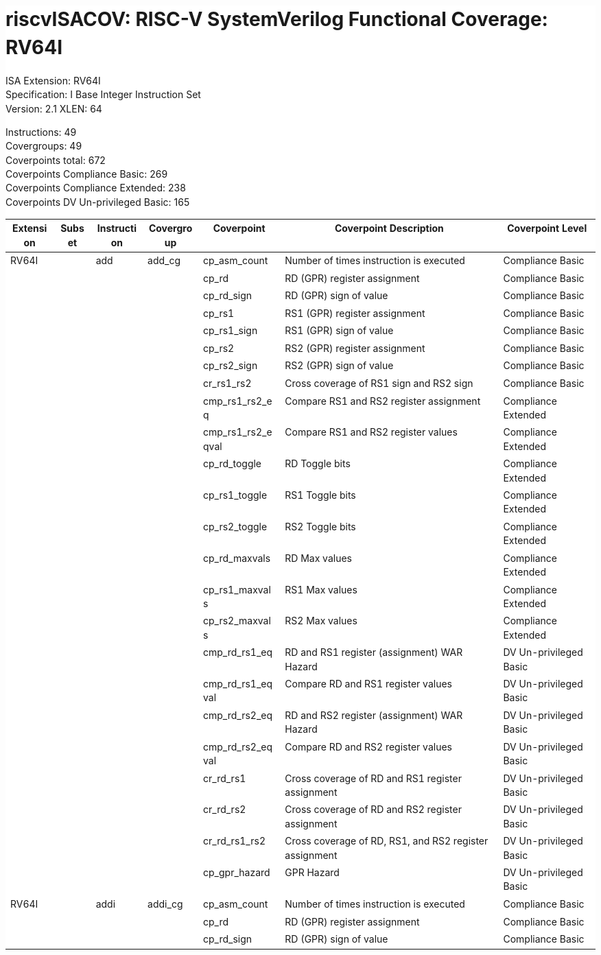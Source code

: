 # riscvISACOV: RISC-V SystemVerilog Functional Coverage: RV64I

ISA Extension: RV64I  
Specification: I Base Integer Instruction Set  
Version:       2.1
XLEN:          64 

Instructions:  49  
Covergroups:   49  
Coverpoints total:   672  
Coverpoints Compliance Basic:  269  
Coverpoints Compliance Extended:  238  
Coverpoints DV Un-privileged Basic:  165  

| Extension | Subset | Instruction| Covergroup | Coverpoint     | Coverpoint Description | Coverpoint Level  |
| ----------| ------ | ---------- | ---------- | -------------- | ---------------------- | ----------------- |
| RV64I                 |                |        add |      add_cg | cp_asm_count | Number of times instruction is executed | Compliance Basic
|                       |                |            |             |       cp_rd | RD (GPR) register assignment | Compliance Basic
|                       |                |            |             |  cp_rd_sign | RD (GPR) sign of value | Compliance Basic
|                       |                |            |             |      cp_rs1 | RS1 (GPR) register assignment | Compliance Basic
|                       |                |            |             | cp_rs1_sign | RS1 (GPR) sign of value | Compliance Basic
|                       |                |            |             |      cp_rs2 | RS2 (GPR) register assignment | Compliance Basic
|                       |                |            |             | cp_rs2_sign | RS2 (GPR) sign of value | Compliance Basic
|                       |                |            |             |  cr_rs1_rs2 | Cross coverage of RS1 sign and RS2 sign | Compliance Basic
|                       |                |            |             | cmp_rs1_rs2_eq | Compare RS1 and RS2 register assignment | Compliance Extended
|                       |                |            |             | cmp_rs1_rs2_eqval | Compare RS1 and RS2 register values | Compliance Extended
|                       |                |            |             | cp_rd_toggle | RD Toggle bits | Compliance Extended
|                       |                |            |             | cp_rs1_toggle | RS1 Toggle bits | Compliance Extended
|                       |                |            |             | cp_rs2_toggle | RS2 Toggle bits | Compliance Extended
|                       |                |            |             | cp_rd_maxvals | RD Max values | Compliance Extended
|                       |                |            |             | cp_rs1_maxvals | RS1 Max values | Compliance Extended
|                       |                |            |             | cp_rs2_maxvals | RS2 Max values | Compliance Extended
|                       |                |            |             | cmp_rd_rs1_eq | RD and RS1 register (assignment) WAR Hazard | DV Un-privileged Basic
|                       |                |            |             | cmp_rd_rs1_eqval | Compare RD and RS1 register values | DV Un-privileged Basic
|                       |                |            |             | cmp_rd_rs2_eq | RD and RS2 register (assignment) WAR Hazard | DV Un-privileged Basic
|                       |                |            |             | cmp_rd_rs2_eqval | Compare RD and RS2 register values | DV Un-privileged Basic
|                       |                |            |             |   cr_rd_rs1 | Cross coverage of RD and RS1 register assignment | DV Un-privileged Basic
|                       |                |            |             |   cr_rd_rs2 | Cross coverage of RD and RS2 register assignment | DV Un-privileged Basic
|                       |                |            |             | cr_rd_rs1_rs2 | Cross coverage of RD, RS1, and RS2 register assignment | DV Un-privileged Basic
|                       |                |            |             | cp_gpr_hazard |  GPR Hazard | DV Un-privileged Basic
| RV64I                 |                |       addi |     addi_cg | cp_asm_count | Number of times instruction is executed | Compliance Basic
|                       |                |            |             |       cp_rd | RD (GPR) register assignment | Compliance Basic
|                       |                |            |             |  cp_rd_sign | RD (GPR) sign of value | Compliance Basic